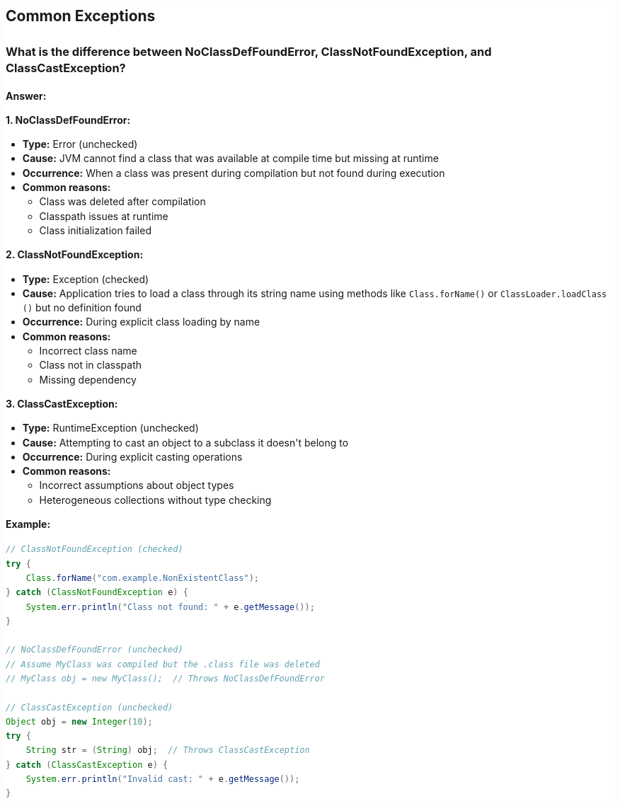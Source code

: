 ## Common Exceptions

### What is the difference between NoClassDefFoundError, ClassNotFoundException, and ClassCastException?

**Answer:**

**1. NoClassDefFoundError:**
- **Type:** Error (unchecked)
- **Cause:** JVM cannot find a class that was available at compile time but missing at runtime
- **Occurrence:** When a class was present during compilation but not found during execution
- **Common reasons:** 
  - Class was deleted after compilation
  - Classpath issues at runtime
  - Class initialization failed

**2. ClassNotFoundException:**
- **Type:** Exception (checked)
- **Cause:** Application tries to load a class through its string name using methods like `Class.forName()` or `ClassLoader.loadClass()` but no definition found
- **Occurrence:** During explicit class loading by name
- **Common reasons:**
  - Incorrect class name
  - Class not in classpath
  - Missing dependency

**3. ClassCastException:**
- **Type:** RuntimeException (unchecked)
- **Cause:** Attempting to cast an object to a subclass it doesn't belong to
- **Occurrence:** During explicit casting operations
- **Common reasons:**
  - Incorrect assumptions about object types
  - Heterogeneous collections without type checking

**Example:**
```java
// ClassNotFoundException (checked)
try {
    Class.forName("com.example.NonExistentClass");
} catch (ClassNotFoundException e) {
    System.err.println("Class not found: " + e.getMessage());
}

// NoClassDefFoundError (unchecked)
// Assume MyClass was compiled but the .class file was deleted
// MyClass obj = new MyClass();  // Throws NoClassDefFoundError

// ClassCastException (unchecked)
Object obj = new Integer(10);
try {
    String str = (String) obj;  // Throws ClassCastException
} catch (ClassCastException e) {
    System.err.println("Invalid cast: " + e.getMessage());
}
```
